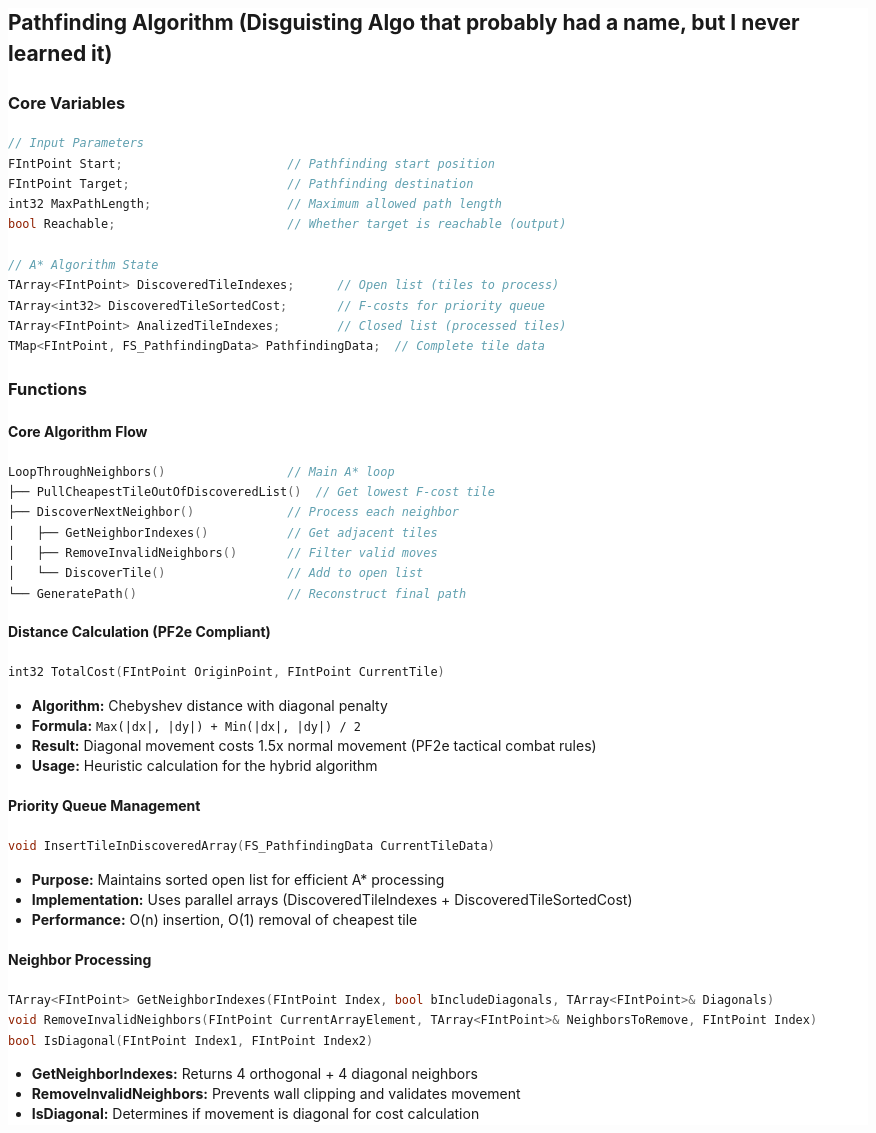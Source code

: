 ## Pathfinding Algorithm (Disguisting Algo that probably had a name, but I never learned it)

### Core Variables
```cpp
// Input Parameters
FIntPoint Start;                       // Pathfinding start position
FIntPoint Target;                      // Pathfinding destination
int32 MaxPathLength;                   // Maximum allowed path length
bool Reachable;                        // Whether target is reachable (output)

// A* Algorithm State
TArray<FIntPoint> DiscoveredTileIndexes;      // Open list (tiles to process)
TArray<int32> DiscoveredTileSortedCost;       // F-costs for priority queue
TArray<FIntPoint> AnalizedTileIndexes;        // Closed list (processed tiles)
TMap<FIntPoint, FS_PathfindingData> PathfindingData;  // Complete tile data
```

### Functions

#### Core Algorithm Flow
```cpp
LoopThroughNeighbors()                 // Main A* loop
├── PullCheapestTileOutOfDiscoveredList()  // Get lowest F-cost tile
├── DiscoverNextNeighbor()             // Process each neighbor
│   ├── GetNeighborIndexes()           // Get adjacent tiles
│   ├── RemoveInvalidNeighbors()       // Filter valid moves
│   └── DiscoverTile()                 // Add to open list
└── GeneratePath()                     // Reconstruct final path
```

#### Distance Calculation (PF2e Compliant)
```cpp
int32 TotalCost(FIntPoint OriginPoint, FIntPoint CurrentTile)
```
- **Algorithm:** Chebyshev distance with diagonal penalty
- **Formula:** `Max(|dx|, |dy|) + Min(|dx|, |dy|) / 2`
- **Result:** Diagonal movement costs 1.5x normal movement (PF2e tactical combat rules)
- **Usage:** Heuristic calculation for the hybrid algorithm

#### Priority Queue Management
```cpp
void InsertTileInDiscoveredArray(FS_PathfindingData CurrentTileData)
```
- **Purpose:** Maintains sorted open list for efficient A* processing
- **Implementation:** Uses parallel arrays (DiscoveredTileIndexes + DiscoveredTileSortedCost)
- **Performance:** O(n) insertion, O(1) removal of cheapest tile

#### Neighbor Processing
```cpp
TArray<FIntPoint> GetNeighborIndexes(FIntPoint Index, bool bIncludeDiagonals, TArray<FIntPoint>& Diagonals)
void RemoveInvalidNeighbors(FIntPoint CurrentArrayElement, TArray<FIntPoint>& NeighborsToRemove, FIntPoint Index)
bool IsDiagonal(FIntPoint Index1, FIntPoint Index2)
```
- **GetNeighborIndexes:** Returns 4 orthogonal + 4 diagonal neighbors
- **RemoveInvalidNeighbors:** Prevents wall clipping and validates movement
- **IsDiagonal:** Determines if movement is diagonal for cost calculation
